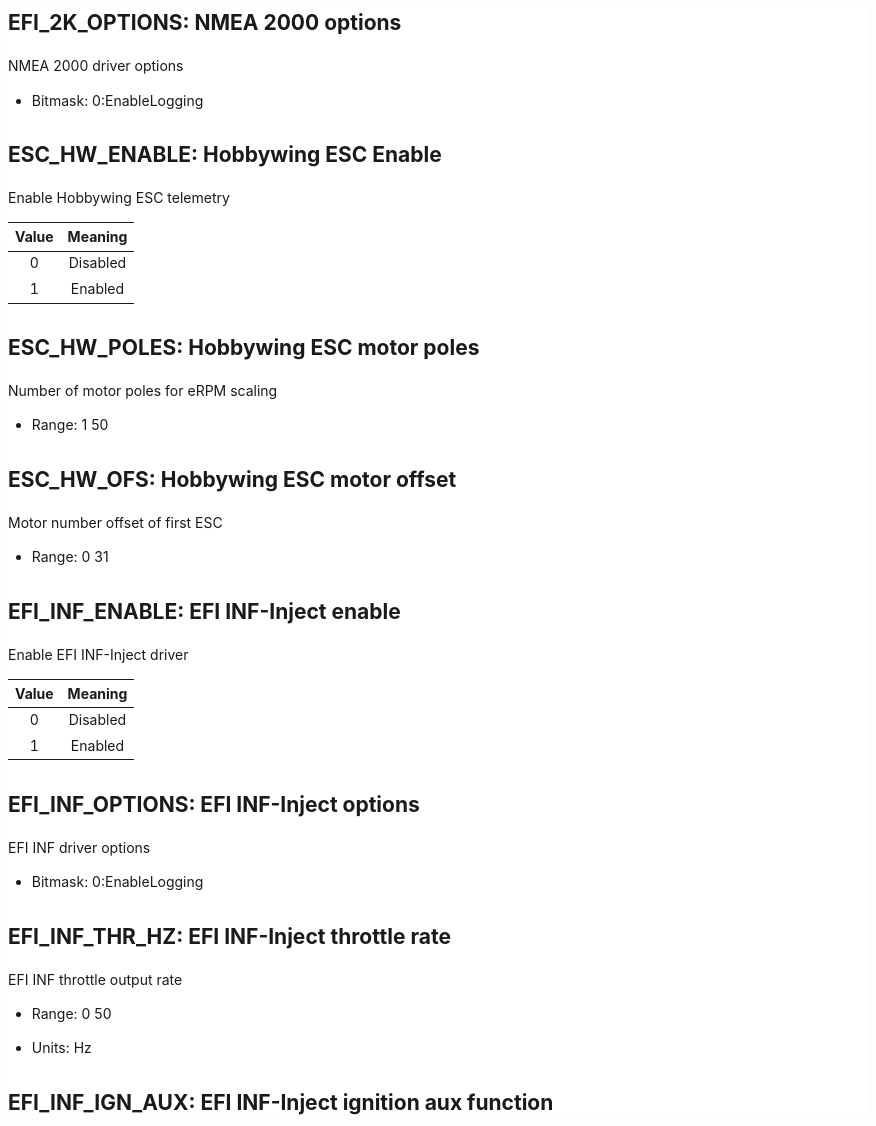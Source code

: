## EFI_2K_OPTIONS: NMEA 2000 options

NMEA 2000 driver options

- Bitmask: 0:EnableLogging

## ESC_HW_ENABLE: Hobbywing ESC Enable

Enable Hobbywing ESC telemetry

|Value|Meaning|
|:---:|:---:|
|0|Disabled|
|1|Enabled|

## ESC_HW_POLES: Hobbywing ESC motor poles

Number of motor poles for eRPM scaling

- Range: 1 50

## ESC_HW_OFS: Hobbywing ESC motor offset

Motor number offset of first ESC

- Range: 0 31

## EFI_INF_ENABLE: EFI INF-Inject enable

Enable EFI INF-Inject driver

|Value|Meaning|
|:---:|:---:|
|0|Disabled|
|1|Enabled|

## EFI_INF_OPTIONS: EFI INF-Inject options

EFI INF driver options

- Bitmask: 0:EnableLogging

## EFI_INF_THR_HZ: EFI INF-Inject throttle rate

EFI INF throttle output rate

- Range: 0 50

- Units: Hz

## EFI_INF_IGN_AUX: EFI INF-Inject ignition aux function
